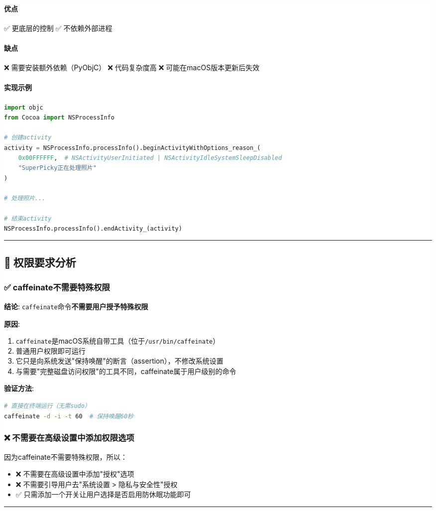 #### 优点
✅ 更底层的控制
✅ 不依赖外部进程

#### 缺点
❌ 需要安装额外依赖（PyObjC）
❌ 代码复杂度高
❌ 可能在macOS版本更新后失效

#### 实现示例

```python
import objc
from Cocoa import NSProcessInfo

# 创建activity
activity = NSProcessInfo.processInfo().beginActivityWithOptions_reason_(
    0x00FFFFFF,  # NSActivityUserInitiated | NSActivityIdleSystemSleepDisabled
    "SuperPicky正在处理照片"
)

# 处理照片...

# 结束activity
NSProcessInfo.processInfo().endActivity_(activity)
```

---

## 🎯 权限要求分析

### ✅ caffeinate不需要特殊权限

**结论**: `caffeinate`命令**不需要用户授予特殊权限**

**原因**:
1. `caffeinate`是macOS系统自带工具（位于`/usr/bin/caffeinate`）
2. 普通用户权限即可运行
3. 它只是向系统发送"保持唤醒"的断言（assertion），不修改系统设置
4. 与需要"完整磁盘访问权限"的工具不同，caffeinate属于用户级别的命令

**验证方法**:
```bash
# 直接在终端运行（无需sudo）
caffeinate -d -i -t 60  # 保持唤醒60秒
```

### ❌ 不需要在高级设置中添加权限选项

因为caffeinate不需要特殊权限，所以：
- ❌ 不需要在高级设置中添加"授权"选项
- ❌ 不需要引导用户去"系统设置 > 隐私与安全性"授权
- ✅ 只需添加一个开关让用户选择是否启用防休眠功能即可

---
